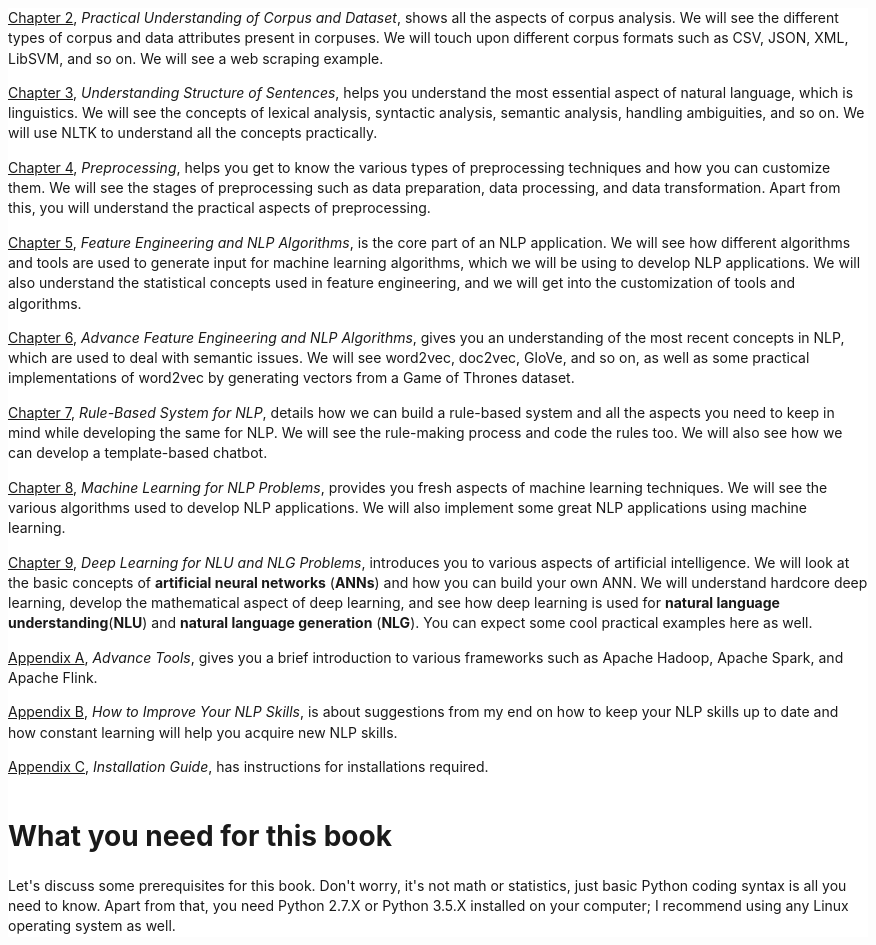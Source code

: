 [Chapter 2](837b4260-d60f-474a-a208-68a1eaa8e1bb.xhtml), *Practical Understanding of Corpus and Dataset*, shows all the aspects of corpus analysis. We will see the different types of corpus and data attributes present in corpuses. We will touch upon different corpus formats such as CSV, JSON, XML, LibSVM, and so on. We will see a web scraping example.

[Chapter 3](f65e61fc-1d20-434f-b606-f36cf401fc41.xhtml), *Understanding Structure of Sentences*, helps you understand the most essential aspect of natural language, which is linguistics. We will see the concepts of lexical analysis, syntactic analysis, semantic analysis, handling ambiguities, and so on. We will use NLTK to understand all the concepts practically.

[Chapter 4](59dc896d-b0de-44c9-9cbe-18c63e510897.xhtml), *Preprocessing*, helps you get to know the various types of preprocessing techniques and how you can customize them. We will see the stages of preprocessing such as data preparation, data processing, and data transformation. Apart from this, you will understand the practical aspects of preprocessing.

[Chapter 5](07f71ca1-6c8a-492d-beb3-a47996e93f04.xhtml), *Feature Engineering and NLP Algorithms*, is the core part of an NLP application. We will see how different algorithms and tools are used to generate input for machine learning algorithms, which we will be using to develop NLP applications. We will also understand the statistical concepts used in feature engineering, and we will get into the customization of tools and algorithms.

[Chapter 6](c4861b9e-2bcf-4fce-94d4-f1e2010831de.xhtml), *Advance Feature Engineering and NLP Algorithms*, gives you an understanding of the most recent concepts in NLP, which are used to deal with semantic issues. We will see word2vec, doc2vec, GloVe, and so on, as well as some practical implementations of word2vec by generating vectors from a Game of Thrones dataset.

[Chapter 7](0dc5bd44-3b7d-47ac-8b0d-51134007b483.xhtml), *Rule-Based System for NLP*, details how we can build a rule-based system and all the aspects you need to keep in mind while developing the same for NLP. We will see the rule-making process and code the rules too. We will also see how we can develop a template-based chatbot.

[Chapter 8](97808151-90d2-4034-8d53-b94123154265.xhtml), *Machine Learning for NLP Problems*, provides you fresh aspects of machine learning techniques. We will see the various algorithms used to develop NLP applications. We will also implement some great NLP applications using machine learning.

[Chapter 9](f414d38e-b88e-4239-88bd-2d90e5ce67ab.xhtml), *Deep Learning for NLU and NLG Problems*, introduces you to various aspects of artificial intelligence. We will look at the basic concepts of **artificial neural networks** (**ANNs**) and how you can build your own ANN. We will understand hardcore deep learning, develop the mathematical aspect of deep learning, and see how deep learning is used for **natural language understanding**(**NLU**) and **natural language generation** (**NLG**). You can expect some cool practical examples here as well.

[Appendix A](5665c471-381c-4e91-986f-3db8d4ed94f5.xhtml), *Advance Tools*, gives you a brief introduction to various frameworks such as Apache Hadoop, Apache Spark, and Apache Flink.

[Appendix B](c0abe5d3-090a-41ee-9e3f-521425bdc02b.xhtml), *How to Improve Your NLP Skills*, is about suggestions from my end on how to keep your NLP skills up to date and how constant learning will help you acquire new NLP skills.

[Appendix C](d6c902de-6399-4654-9e38-c387ba111eda.xhtml), *Installation Guide*, has instructions for installations required.

# What you need for this book

Let's discuss some prerequisites for this book. Don't worry, it's not math or statistics, just basic Python coding syntax is all you need to know. Apart from that, you need Python 2.7.X or Python 3.5.X installed on your computer; I recommend using any Linux operating system as well.
